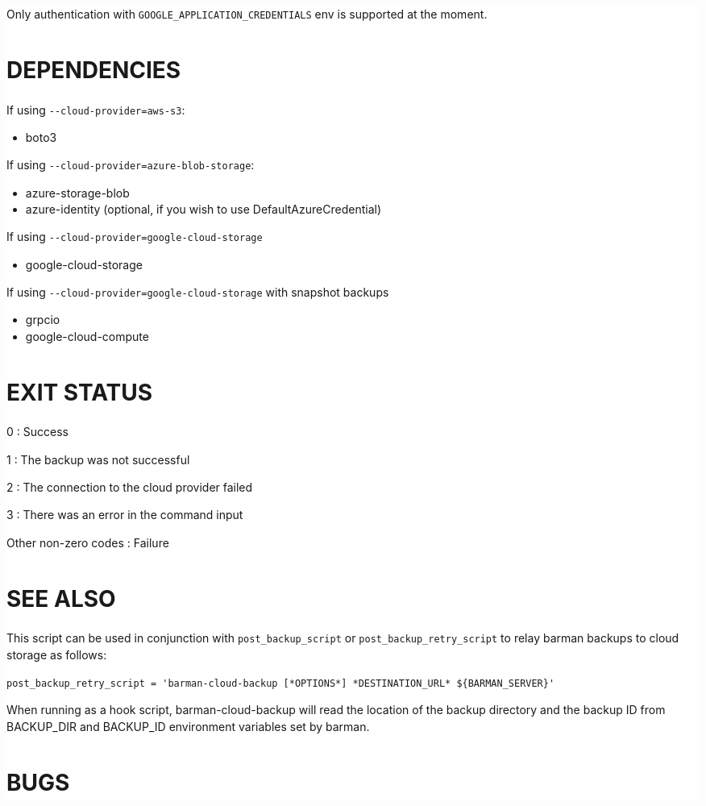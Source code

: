   Only authentication with `GOOGLE_APPLICATION_CREDENTIALS` env is supported at the moment.

# DEPENDENCIES

If using `--cloud-provider=aws-s3`:

* boto3

If using `--cloud-provider=azure-blob-storage`:

* azure-storage-blob
* azure-identity (optional, if you wish to use DefaultAzureCredential)

If using `--cloud-provider=google-cloud-storage`
* google-cloud-storage 

If using `--cloud-provider=google-cloud-storage` with snapshot backups

* grpcio
* google-cloud-compute

# EXIT STATUS

0
:   Success

1
:   The backup was not successful

2
:   The connection to the cloud provider failed

3
:   There was an error in the command input

Other non-zero codes
:   Failure


# SEE ALSO

This script can be used in conjunction with `post_backup_script` or
`post_backup_retry_script` to relay barman backups to cloud storage as follows:

```
post_backup_retry_script = 'barman-cloud-backup [*OPTIONS*] *DESTINATION_URL* ${BARMAN_SERVER}'
```

When running as a hook script, barman-cloud-backup will read the location of
the backup directory and the backup ID from BACKUP_DIR and BACKUP_ID environment
variables set by barman.


# BUGS
